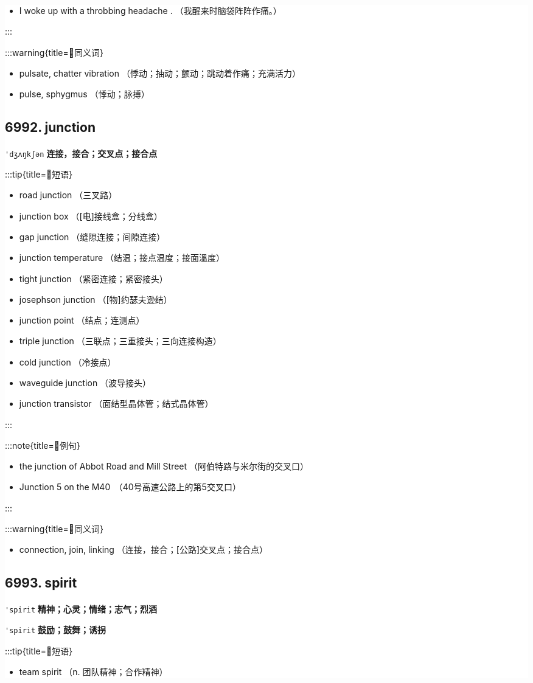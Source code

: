 - I woke up with a throbbing headache . （我醒来时脑袋阵阵作痛。）

:::

:::warning{title=🤔同义词}

- pulsate, chatter vibration （悸动；抽动；颤动；跳动着作痛；充满活力）

- pulse, sphygmus （悸动；脉搏）


## 6992. junction

`'dʒʌŋkʃən`  **连接，接合；交叉点；接合点**

:::tip{title=🤩短语}

- road junction （三叉路）

- junction box （[电]接线盒；分线盒）

- gap junction （缝隙连接；间隙连接）

- junction temperature （结温；接点温度；接面溫度）

- tight junction （紧密连接；紧密接头）

- josephson junction （[物]约瑟夫逊结）

- junction point （结点；连测点）

- triple junction （三联点；三重接头；三向连接构造）

- cold junction （冷接点）

- waveguide junction （波导接头）

- junction transistor （面结型晶体管；结式晶体管）

:::

:::note{title=🎤例句}

- the junction of Abbot Road and Mill Street （阿伯特路与米尔街的交叉口）

- Junction 5 on the M40  （40号高速公路上的第5交叉口）

:::

:::warning{title=🤔同义词}

- connection, join, linking （连接，接合；[公路]交叉点；接合点）


## 6993. spirit

`'spirit`  **精神；心灵；情绪；志气；烈酒**

`'spirit`  **鼓励；鼓舞；诱拐**

:::tip{title=🤩短语}

- team spirit （n. 团队精神；合作精神）
